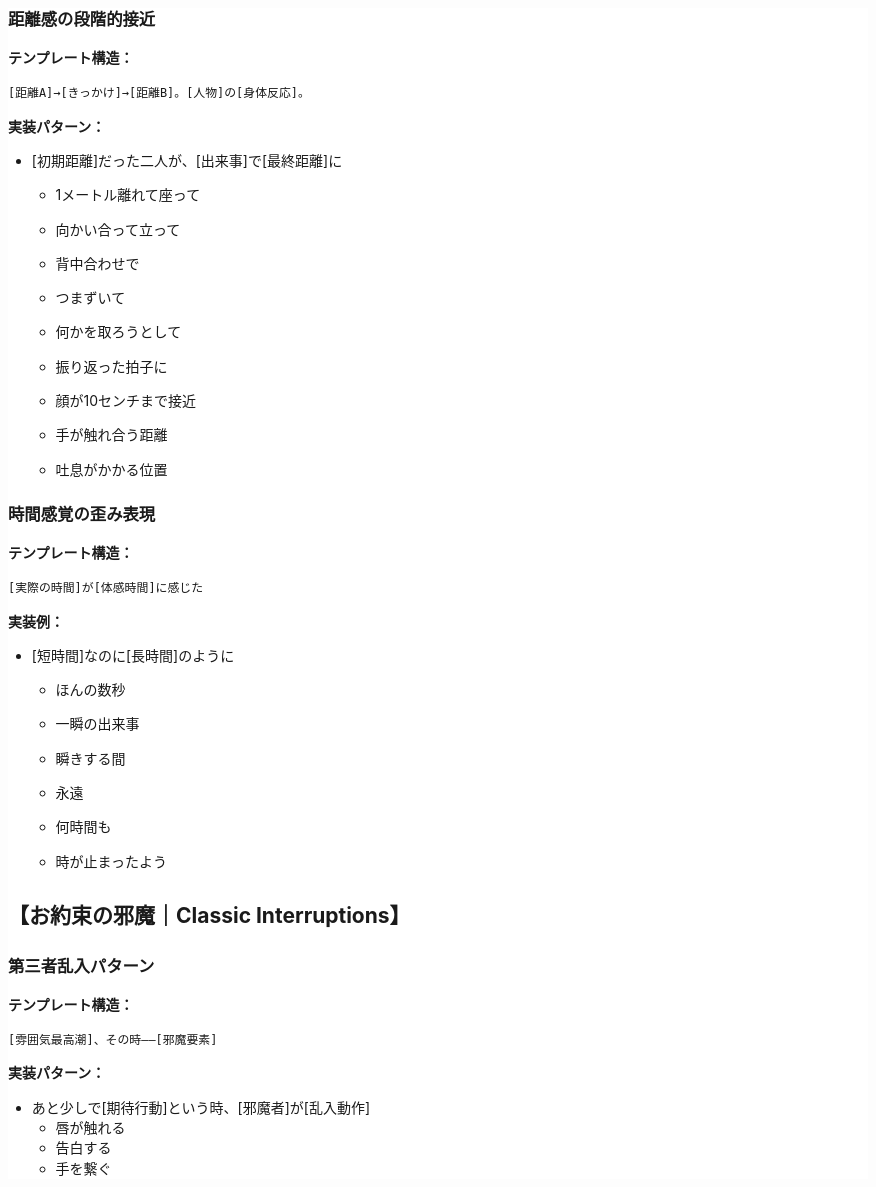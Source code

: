 ### 距離感の段階的接近

**テンプレート構造：**

```
[距離A]→[きっかけ]→[距離B]。[人物]の[身体反応]。
```

**実装パターン：**

- [初期距離]だった二人が、[出来事]で[最終距離]に
    - 1メートル離れて座って
    - 向かい合って立って
    - 背中合わせで

    - つまずいて
    - 何かを取ろうとして
    - 振り返った拍子に

    - 顔が10センチまで接近
    - 手が触れ合う距離
    - 吐息がかかる位置

### 時間感覚の歪み表現

**テンプレート構造：**

```
[実際の時間]が[体感時間]に感じた
```

**実装例：**

- [短時間]なのに[長時間]のように
    - ほんの数秒
    - 一瞬の出来事
    - 瞬きする間

    - 永遠
    - 何時間も
    - 時が止まったよう

## 【お約束の邪魔｜Classic Interruptions】

### 第三者乱入パターン

**テンプレート構造：**

```
[雰囲気最高潮]、その時――[邪魔要素]
```

**実装パターン：**

- あと少しで[期待行動]という時、[邪魔者]が[乱入動作]
    - 唇が触れる
    - 告白する
    - 手を繋ぐ
